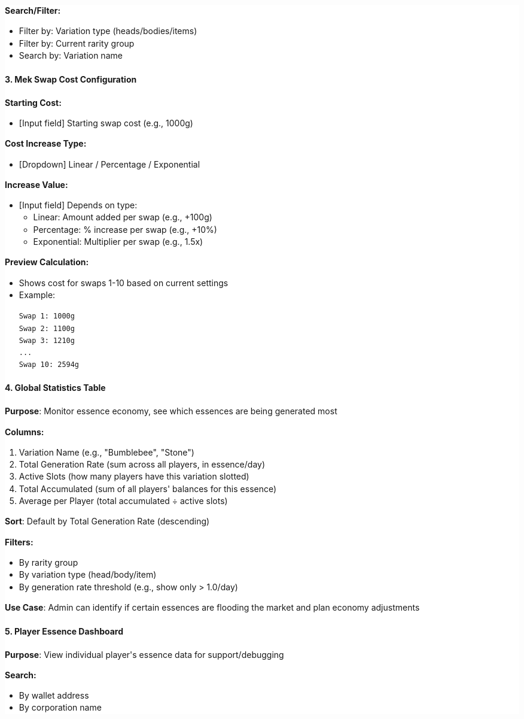 **Search/Filter:**
- Filter by: Variation type (heads/bodies/items)
- Filter by: Current rarity group
- Search by: Variation name

#### 3. Mek Swap Cost Configuration
**Starting Cost:**
- [Input field] Starting swap cost (e.g., 1000g)

**Cost Increase Type:**
- [Dropdown] Linear / Percentage / Exponential

**Increase Value:**
- [Input field] Depends on type:
  - Linear: Amount added per swap (e.g., +100g)
  - Percentage: % increase per swap (e.g., +10%)
  - Exponential: Multiplier per swap (e.g., 1.5x)

**Preview Calculation:**
- Shows cost for swaps 1-10 based on current settings
- Example:
  ```
  Swap 1: 1000g
  Swap 2: 1100g
  Swap 3: 1210g
  ...
  Swap 10: 2594g
  ```

#### 4. Global Statistics Table
**Purpose**: Monitor essence economy, see which essences are being generated most

**Columns:**
1. Variation Name (e.g., "Bumblebee", "Stone")
2. Total Generation Rate (sum across all players, in essence/day)
3. Active Slots (how many players have this variation slotted)
4. Total Accumulated (sum of all players' balances for this essence)
5. Average per Player (total accumulated ÷ active slots)

**Sort**: Default by Total Generation Rate (descending)

**Filters:**
- By rarity group
- By variation type (head/body/item)
- By generation rate threshold (e.g., show only > 1.0/day)

**Use Case**: Admin can identify if certain essences are flooding the market and plan economy adjustments

#### 5. Player Essence Dashboard
**Purpose**: View individual player's essence data for support/debugging

**Search:**
- By wallet address
- By corporation name
